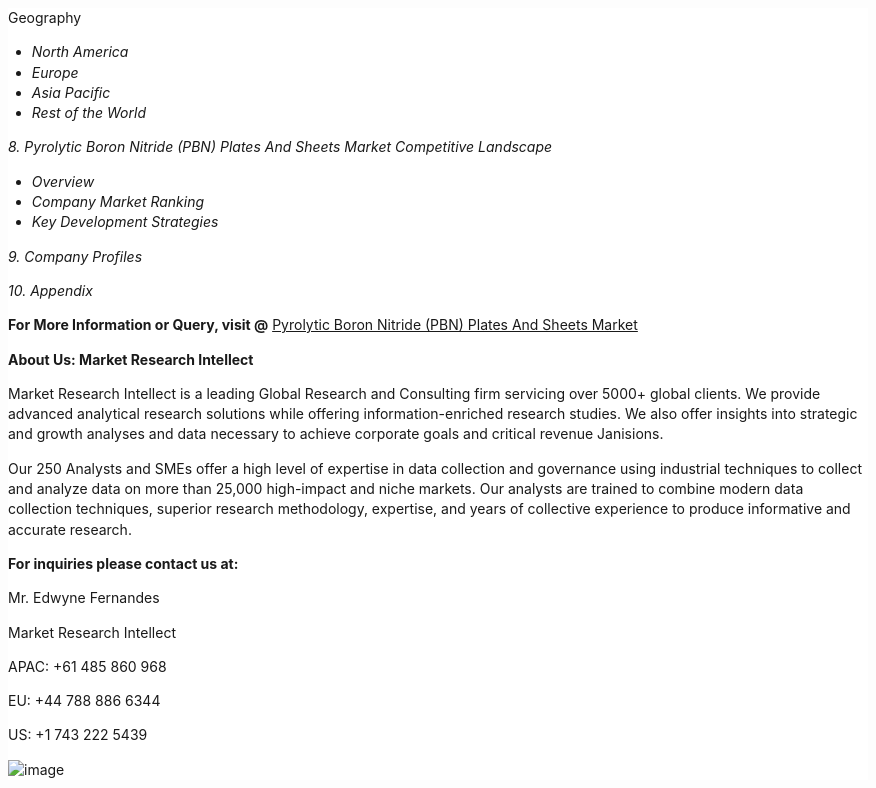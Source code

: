 Geography</span></em></p><ul><li><em><span class="">North America</span></em></li><li><em><span class="">Europe</span></em></li><li><em><span class="">Asia Pacific</span></em></li><li><em><span class="">Rest of the World</span></em></li></ul><p><em><span class="font-[700]">8. Pyrolytic Boron Nitride (PBN) Plates And Sheets Market Competitive Landscape</span></em></p><ul><li><em><span class="">Overview</span></em></li><li><em><span class="">Company Market Ranking</span></em></li><li><em><span class="">Key Development Strategies</span></em></li></ul><p><em><span class="font-[700]">9. Company Profiles</span></em></p><p><em><span class="font-[700]">10. Appendix</span></em></p><p><span class="font-[700]"><strong>For More Information or Query, visit&nbsp;@</strong>&nbsp;</span><span class="font-[700]"><a href="https://www.marketresearchintellect.com/product/global-pyrolytic-boron-nitride-pbn-plates-and-sheets-market/?utm_source=Linkedin&utm_medium=041" target="_blank" data-tracking-control-name="article-ssr-frontend-pulse_little-text-block" data-tracking-will-navigate="" data-test-link="">Pyrolytic Boron Nitride (PBN) Plates And Sheets Market</a></span></p><p><strong><span class="font-[700]">About Us: Market Research Intellect</span></strong></p><p><span class="">Market Research Intellect is a leading Global Research and Consulting firm servicing over 5000+ global clients. We provide advanced analytical research solutions while offering information-enriched research studies.&nbsp;</span>We also offer insights into strategic and growth analyses and data necessary to achieve corporate goals and critical revenue Janisions.</p><p><span class="">Our 250 Analysts and SMEs offer a high level of expertise in data collection and governance using industrial techniques to collect and analyze data on more than 25,000 high-impact and niche markets. Our analysts are trained to combine modern data collection techniques, superior research methodology, expertise, and years of collective experience to produce informative and accurate research.</span></p><p><strong>For inquiries please contact us at:</strong></p><p>Mr. Edwyne Fernandes</p><p>Market Research Intellect</p><p>APAC: +61 485 860 968</p><p>EU: +44 788 886 6344</p><p>US: +1 743 222 5439</p>
![image](https://github.com/user-attachments/assets/2e67df5a-492c-4670-bbea-0c7f6f7f2cc1)
